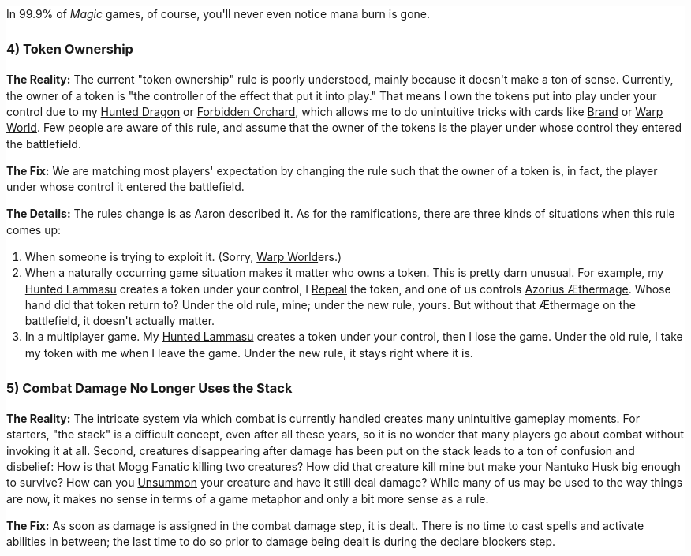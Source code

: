 In 99.9% of *Magic* games, of course, you'll never even notice mana burn is gone.



### 4) Token Ownership


**The Reality:** The current "token ownership" rule is poorly understood, mainly because it doesn't make a ton of sense. Currently, the owner of a token is "the controller of the effect that put it into play." That means I own the tokens put into play under your control due to my [Hunted Dragon](http://gatherer.wizards.com/Pages/Card/Details.aspx?name=Hunted+Dragon) or [Forbidden Orchard](http://gatherer.wizards.com/Pages/Card/Details.aspx?name=Forbidden+Orchard), which allows me to do unintuitive tricks with cards like [Brand](http://gatherer.wizards.com/Pages/Card/Details.aspx?name=Brand) or [Warp World](http://gatherer.wizards.com/Pages/Card/Details.aspx?name=Warp+World). Few people are aware of this rule, and assume that the owner of the tokens is the player under whose control they entered the battlefield.


**The Fix:** We are matching most players' expectation by changing the rule such that the owner of a token is, in fact, the player under whose control it entered the battlefield.



**The Details:** The rules change is as Aaron described it. As for the ramifications, there are three kinds of situations when this rule comes up:



1. When someone is trying to exploit it. (Sorry, [Warp World](http://gatherer.wizards.com/Pages/Card/Details.aspx?name=Warp+World)ers.)
2. When a naturally occurring game situation makes it matter who owns a token. This is pretty darn unusual. For example, my [Hunted Lammasu](http://gatherer.wizards.com/Pages/Card/Details.aspx?name=Hunted+Lammasu) creates a token under your control, I [Repeal](http://gatherer.wizards.com/Pages/Card/Details.aspx?name=Repeal) the token, and one of us controls [Azorius Æthermage](http://gatherer.wizards.com/Pages/Card/Details.aspx?name=Azorius+%C3%86thermage). Whose hand did that token return to? Under the old rule, mine; under the new rule, yours. But without that Æthermage on the battlefield, it doesn't actually matter.
3. In a multiplayer game. My [Hunted Lammasu](http://gatherer.wizards.com/Pages/Card/Details.aspx?name=Hunted+Lammasu) creates a token under your control, then I lose the game. Under the old rule, I take my token with me when I leave the game. Under the new rule, it stays right where it is.



### 5) Combat Damage No Longer Uses the Stack


**The Reality:** The intricate system via which combat is currently handled creates many unintuitive gameplay moments. For starters, "the stack" is a difficult concept, even after all these years, so it is no wonder that many players go about combat without invoking it at all. Second, creatures disappearing after damage has been put on the stack leads to a ton of confusion and disbelief: How is that [Mogg Fanatic](http://gatherer.wizards.com/Pages/Card/Details.aspx?name=Mogg+Fanatic) killing two creatures? How did that creature kill mine but make your [Nantuko Husk](http://gatherer.wizards.com/Pages/Card/Details.aspx?name=Nantuko+Husk) big enough to survive? How can you [Unsummon](http://gatherer.wizards.com/Pages/Card/Details.aspx?name=Unsummon) your creature and have it still deal damage? While many of us may be used to the way things are now, it makes no sense in terms of a game metaphor and only a bit more sense as a rule.


**The Fix:** As soon as damage is assigned in the combat damage step, it is dealt. There is no time to cast spells and activate abilities in between; the last time to do so prior to damage being dealt is during the declare blockers step.
